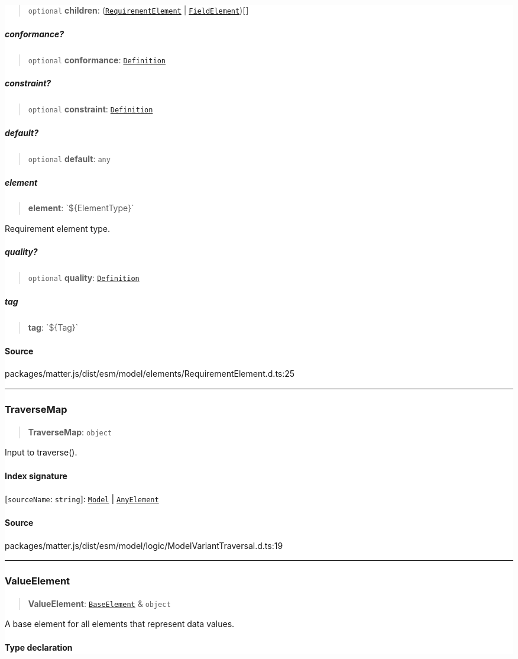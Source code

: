 > `optional` **children**: ([`RequirementElement`](README.md#requirementelement) \| [`FieldElement`](interfaces/FieldElement.md))[]

##### conformance?

> `optional` **conformance**: [`Definition`](namespaces/Conformance/README.md#definition)

##### constraint?

> `optional` **constraint**: [`Definition`](namespaces/Constraint/README.md#definition)

##### default?

> `optional` **default**: `any`

##### element

> **element**: \`$\{ElementType\}\`

Requirement element type.

##### quality?

> `optional` **quality**: [`Definition`](namespaces/Quality/README.md#definition)

##### tag

> **tag**: \`$\{Tag\}\`

#### Source

packages/matter.js/dist/esm/model/elements/RequirementElement.d.ts:25

***

### TraverseMap

> **TraverseMap**: `object`

Input to traverse().

#### Index signature

 \[`sourceName`: `string`\]: [`Model`](classes/Model.md) \| [`AnyElement`](README.md#anyelement)

#### Source

packages/matter.js/dist/esm/model/logic/ModelVariantTraversal.d.ts:19

***

### ValueElement

> **ValueElement**: [`BaseElement`](interfaces/BaseElement.md) & `object`

A base element for all elements that represent data values.

#### Type declaration
